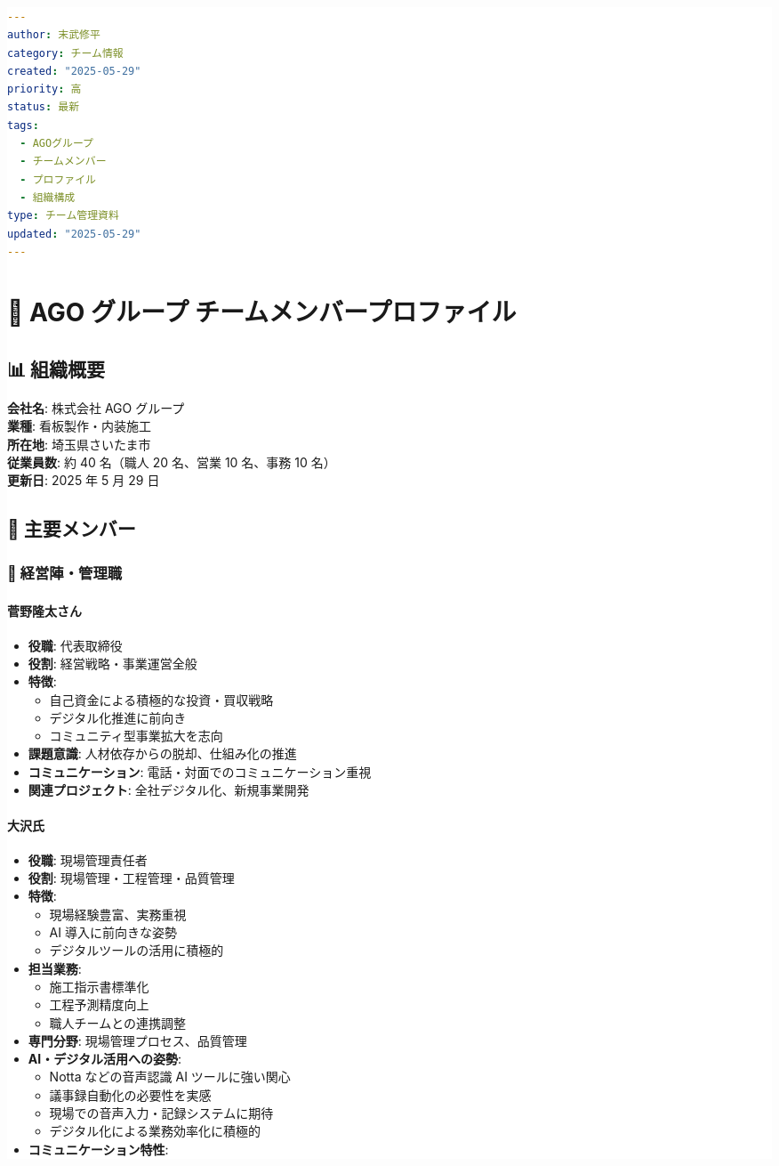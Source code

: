```yaml
---
author: 末武修平
category: チーム情報
created: "2025-05-29"
priority: 高
status: 最新
tags:
  - AGOグループ
  - チームメンバー
  - プロファイル
  - 組織構成
type: チーム管理資料
updated: "2025-05-29"
---
```


# 🏢 AGO グループ チームメンバープロファイル

## 📊 組織概要

**会社名**: 株式会社 AGO グループ  
**業種**: 看板製作・内装施工  
**所在地**: 埼玉県さいたま市  
**従業員数**: 約 40 名（職人 20 名、営業 10 名、事務 10 名）  
**更新日**: 2025 年 5 月 29 日

## 👥 主要メンバー

### 🎯 経営陣・管理職

#### **菅野隆太さん**

- **役職**: 代表取締役
- **役割**: 経営戦略・事業運営全般
- **特徴**:
  - 自己資金による積極的な投資・買収戦略
  - デジタル化推進に前向き
  - コミュニティ型事業拡大を志向
- **課題意識**: 人材依存からの脱却、仕組み化の推進
- **コミュニケーション**: 電話・対面でのコミュニケーション重視
- **関連プロジェクト**: 全社デジタル化、新規事業開発

#### **大沢氏**

- **役職**: 現場管理責任者
- **役割**: 現場管理・工程管理・品質管理
- **特徴**:
  - 現場経験豊富、実務重視
  - AI 導入に前向きな姿勢
  - デジタルツールの活用に積極的
- **担当業務**:
  - 施工指示書標準化
  - 工程予測精度向上
  - 職人チームとの連携調整
- **専門分野**: 現場管理プロセス、品質管理
- **AI・デジタル活用への姿勢**:
  - Notta などの音声認識 AI ツールに強い関心
  - 議事録自動化の必要性を実感
  - 現場での音声入力・記録システムに期待
  - デジタル化による業務効率化に積極的
- **コミュニケーション特性**: